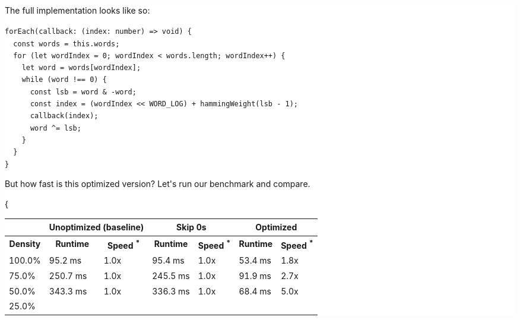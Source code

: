 The full implementation looks like so:

```tsx
forEach(callback: (index: number) => void) {
  const words = this.words;
  for (let wordIndex = 0; wordIndex < words.length; wordIndex++) {
    let word = words[wordIndex];
    while (word !== 0) {
      const lsb = word & -word;
      const index = (wordIndex << WORD_LOG) + hammingWeight(lsb - 1);
      callback(index);
      word ^= lsb;
    }
  }
}
```

But how fast is this optimized version? Let's run our benchmark and compare.

{<table className="nowrap" data-align="right">
  <tbody>
    <tr>
      <th></th>
      <th colSpan="2">Unoptimized (baseline)</th>
      <th colSpan="2">Skip 0s</th>
      <th colSpan="2">Optimized</th>
    </tr>
    <tr data-reduce-padding>
      <th>Density</th>
      <th>Runtime</th>
      <th>Speed <sup>*</sup></th>
      <th>Runtime</th>
      <th>Speed <sup>*</sup></th>
      <th>Runtime</th>
      <th>Speed <sup>*</sup></th>
    </tr>
    <tr>
      <td>100.0%</td>
      <td>95.2 ms</td>
      <td>1.0x</td>
      <td>95.4 ms</td>
      <td>1.0x</td>
      <td>53.4 ms</td>
      <td>1.8x</td>
    </tr>
    <tr>
      <td>75.0%</td>
      <td>250.7 ms</td>
      <td>1.0x</td>
      <td>245.5 ms</td>
      <td>1.0x</td>
      <td>91.9 ms</td>
      <td>2.7x</td>
    </tr>
    <tr>
      <td>50.0%</td>
      <td>343.3 ms</td>
      <td>1.0x</td>
      <td>336.3 ms</td>
      <td>1.0x</td>
      <td>68.4 ms</td>
      <td>5.0x</td>
    </tr>
    <tr>
      <td>25.0%</td>

[bitset]: https://en.wikipedia.org/wiki/Bit_array
[words]: https://en.wikipedia.org/wiki/Word_(computer_architecture)
[js_32_bit_integers]: https://developer.mozilla.org/en-US/docs/Web/JavaScript/Reference/Global_Objects/Number#fixed-width_number_conversion
[twos_complement]: https://en.wikipedia.org/wiki/Two%27s_complement
[branching]: https://johnnysswlab.com/how-branches-influence-the-performance-of-your-code-and-what-can-you-do-about-it/
[sign_magnitude]: https://en.wikipedia.org/wiki/Signed_number_representations#Sign%E2%80%93magnitude
[ones_complement]: https://en.wikipedia.org/wiki/Signed_number_representations#Ones'_complement
[hamming_weight]: https://en.wikipedia.org/wiki/Hamming_weight
[compute_hamming_weight]: https://en.wikipedia.org/wiki/Hamming_weight#Efficient_implementation